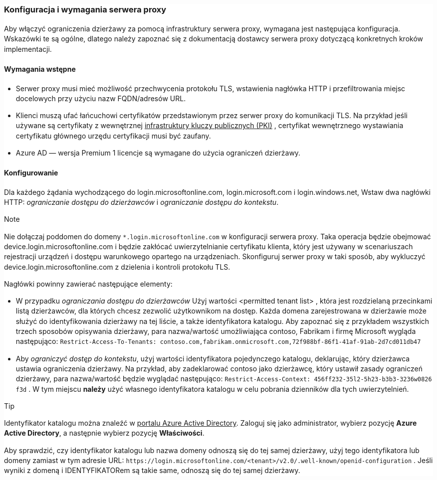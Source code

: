 ### <a name="proxy-configuration-and-requirements"></a>Konfiguracja i wymagania serwera proxy

Aby włączyć ograniczenia dzierżawy za pomocą infrastruktury serwera proxy, wymagana jest następująca konfiguracja. Wskazówki te są ogólne, dlatego należy zapoznać się z dokumentacją dostawcy serwera proxy dotyczącą konkretnych kroków implementacji.

#### <a name="prerequisites"></a>Wymagania wstępne

- Serwer proxy musi mieć możliwość przechwycenia protokołu TLS, wstawienia nagłówka HTTP i przefiltrowania miejsc docelowych przy użyciu nazw FQDN/adresów URL.

- Klienci muszą ufać łańcuchowi certyfikatów przedstawionym przez serwer proxy do komunikacji TLS. Na przykład jeśli używane są certyfikaty z wewnętrznej [infrastruktury kluczy publicznych (PKI)](/windows/desktop/seccertenroll/public-key-infrastructure) , certyfikat wewnętrznego wystawiania certyfikatu głównego urzędu certyfikacji musi być zaufany.

- Azure AD — wersja Premium 1 licencje są wymagane do użycia ograniczeń dzierżawy.

#### <a name="configuration"></a>Konfigurowanie

Dla każdego żądania wychodzącego do login.microsoftonline.com, login.microsoft.com i login.windows.net, Wstaw dwa nagłówki HTTP: *ograniczanie dostępu do dzierżawców* i *ograniczanie dostępu do kontekstu*.

> [!NOTE]
> Nie dołączaj poddomen do domeny `*.login.microsoftonline.com` w konfiguracji serwera proxy. Taka operacja będzie obejmować device.login.microsoftonline.com i będzie zakłócać uwierzytelnianie certyfikatu klienta, który jest używany w scenariuszach rejestracji urządzeń i dostępu warunkowego opartego na urządzeniach. Skonfiguruj serwer proxy w taki sposób, aby wykluczyć device.login.microsoftonline.com z dzielenia i kontroli protokołu TLS.

Nagłówki powinny zawierać następujące elementy:

- W przypadku *ograniczania dostępu do dzierżawców* Użyj wartości \<permitted tenant list\> , która jest rozdzielaną przecinkami listą dzierżawców, dla których chcesz zezwolić użytkownikom na dostęp. Każda domena zarejestrowana w dzierżawie może służyć do identyfikowania dzierżawy na tej liście, a także identyfikatora katalogu. Aby zapoznać się z przykładem wszystkich trzech sposobów opisywania dzierżawy, para nazwa/wartość umożliwiająca contoso, Fabrikam i firmę Microsoft wygląda następująco: `Restrict-Access-To-Tenants: contoso.com,fabrikam.onmicrosoft.com,72f988bf-86f1-41af-91ab-2d7cd011db47`

- Aby *ograniczyć dostęp do kontekstu*, użyj wartości identyfikatora pojedynczego katalogu, deklarując, który dzierżawca ustawia ograniczenia dzierżawy. Na przykład, aby zadeklarować contoso jako dzierżawcę, który ustawił zasady ograniczeń dzierżawy, para nazwa/wartość będzie wyglądać następująco: `Restrict-Access-Context: 456ff232-35l2-5h23-b3b3-3236w0826f3d` .  W tym miejscu **należy** użyć własnego identyfikatora katalogu w celu pobrania dzienników dla tych uwierzytelnień.

> [!TIP]
> Identyfikator katalogu można znaleźć w [portalu Azure Active Directory](https://aad.portal.azure.com/). Zaloguj się jako administrator, wybierz pozycję **Azure Active Directory**, a następnie wybierz pozycję **Właściwości**. 
>
> Aby sprawdzić, czy identyfikator katalogu lub nazwa domeny odnoszą się do tej samej dzierżawy, użyj tego identyfikatora lub domeny zamiast <tenant> w tym adresie URL: `https://login.microsoftonline.com/<tenant>/v2.0/.well-known/openid-configuration` .  Jeśli wyniki z domeną i IDENTYFIKATORem są takie same, odnoszą się do tej samej dzierżawy. 
